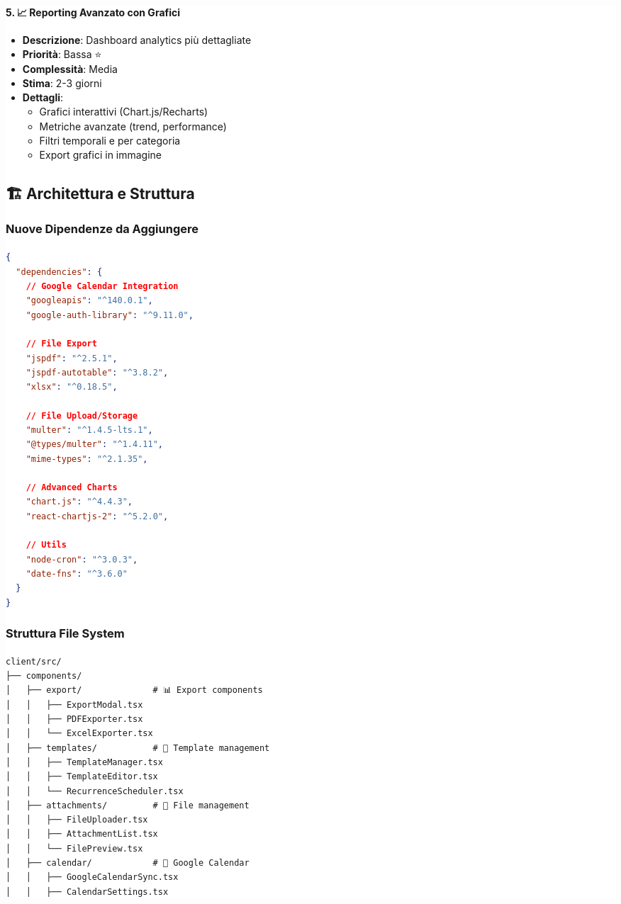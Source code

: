 #### 5. 📈 **Reporting Avanzato con Grafici**
- **Descrizione**: Dashboard analytics più dettagliate
- **Priorità**: Bassa ⭐
- **Complessità**: Media
- **Stima**: 2-3 giorni
- **Dettagli**:
  - Grafici interattivi (Chart.js/Recharts)
  - Metriche avanzate (trend, performance)
  - Filtri temporali e per categoria
  - Export grafici in immagine

## 🏗️ Architettura e Struttura

### Nuove Dipendenze da Aggiungere

```json
{
  "dependencies": {
    // Google Calendar Integration
    "googleapis": "^140.0.1",
    "google-auth-library": "^9.11.0",
    
    // File Export
    "jspdf": "^2.5.1",
    "jspdf-autotable": "^3.8.2",
    "xlsx": "^0.18.5",
    
    // File Upload/Storage
    "multer": "^1.4.5-lts.1",
    "@types/multer": "^1.4.11",
    "mime-types": "^2.1.35",
    
    // Advanced Charts
    "chart.js": "^4.4.3",
    "react-chartjs-2": "^5.2.0",
    
    // Utils
    "node-cron": "^3.0.3",
    "date-fns": "^3.6.0"
  }
}
```

### Struttura File System

```
client/src/
├── components/
│   ├── export/              # 📊 Export components
│   │   ├── ExportModal.tsx
│   │   ├── PDFExporter.tsx
│   │   └── ExcelExporter.tsx
│   ├── templates/           # 🔄 Template management
│   │   ├── TemplateManager.tsx
│   │   ├── TemplateEditor.tsx
│   │   └── RecurrenceScheduler.tsx
│   ├── attachments/         # 📎 File management
│   │   ├── FileUploader.tsx
│   │   ├── AttachmentList.tsx
│   │   └── FilePreview.tsx
│   ├── calendar/            # 📅 Google Calendar
│   │   ├── GoogleCalendarSync.tsx
│   │   ├── CalendarSettings.tsx
```